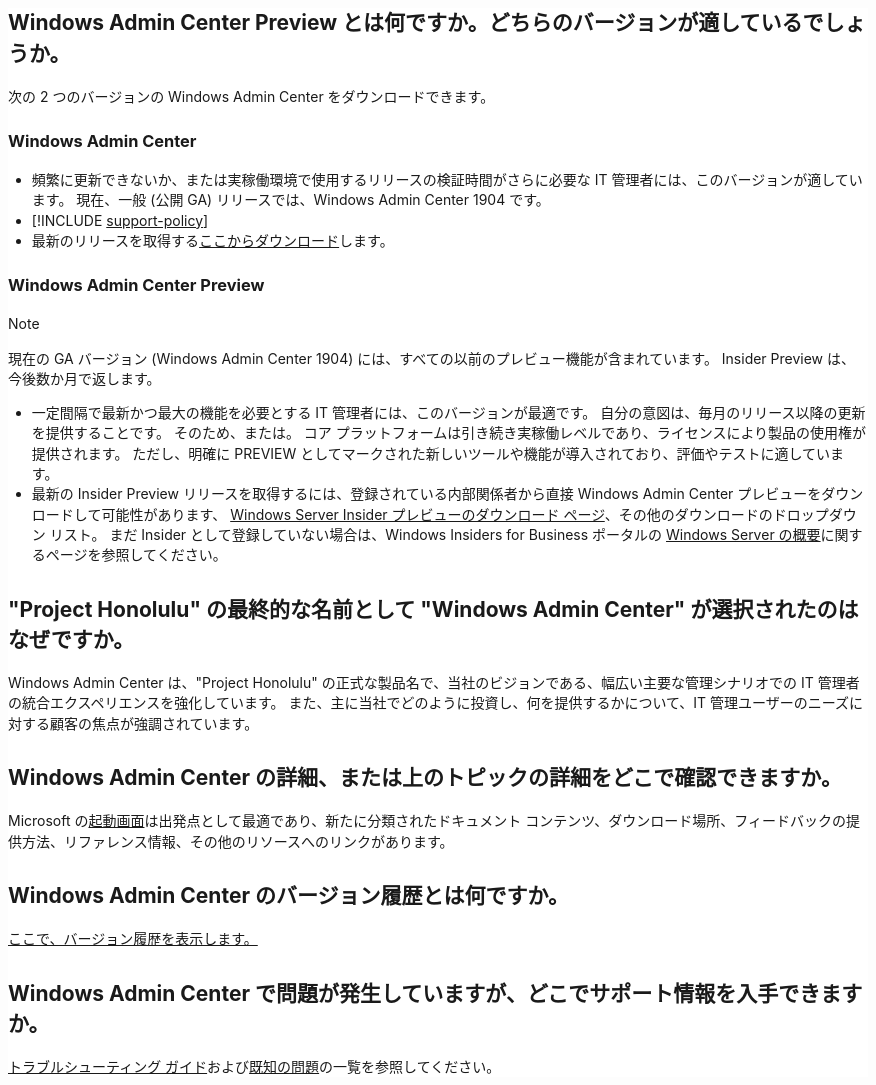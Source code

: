 ## <a name="what-is-windows-admin-center-preview-which-version-is-right-for-me"></a>Windows Admin Center Preview とは何ですか。どちらのバージョンが適しているでしょうか。

次の 2 つのバージョンの Windows Admin Center をダウンロードできます。

### <a name="windows-admin-center"></a>Windows Admin Center

* 頻繁に更新できないか、または実稼働環境で使用するリリースの検証時間がさらに必要な IT 管理者には、このバージョンが適しています。 現在、一般 (公開 GA) リリースでは、Windows Admin Center 1904 です。
* [!INCLUDE [support-policy](../includes/support-policy.md)]
* 最新のリリースを取得する[ここからダウンロード](https://aka.ms/WACDownload)します。

### <a name="windows-admin-center-preview"></a>Windows Admin Center Preview

> [!NOTE]
> 現在の GA バージョン (Windows Admin Center 1904) には、すべての以前のプレビュー機能が含まれています。
> Insider Preview は、今後数か月で返します。

* 一定間隔で最新かつ最大の機能を必要とする IT 管理者には、このバージョンが最適です。 自分の意図は、毎月のリリース以降の更新を提供することです。 そのため、または。 コア プラットフォームは引き続き実稼働レベルであり、ライセンスにより製品の使用権が提供されます。 ただし、明確に PREVIEW としてマークされた新しいツールや機能が導入されており、評価やテストに適しています。
* 最新の Insider Preview リリースを取得するには、登録されている内部関係者から直接 Windows Admin Center プレビューをダウンロードして可能性があります、 [Windows Server Insider プレビューのダウンロード ページ](https://www.microsoft.com/en-us/software-download/windowsinsiderpreviewserver)、その他のダウンロードのドロップダウン リスト。 まだ Insider として登録していない場合は、Windows Insiders for Business ポータルの [Windows Server の概要](https://insider.windows.com/en-us/for-business-getting-started-server/)に関するページを参照してください。

## <a name="why-was-windows-admin-center-chosen-as-the-final-name-for-project-honolulu"></a>"Project Honolulu" の最終的な名前として "Windows Admin Center" が選択されたのはなぜですか。

Windows Admin Center は、"Project Honolulu" の正式な製品名で、当社のビジョンである、幅広い主要な管理シナリオでの IT 管理者の統合エクスペリエンスを強化しています。 また、主に当社でどのように投資し、何を提供するかについて、IT 管理ユーザーのニーズに対する顧客の焦点が強調されています。

## <a name="where-can-i-learn-more-about-windows-admin-center-or-get-more-details-on-the-topics-above"></a>Windows Admin Center の詳細、または上のトピックの詳細をどこで確認できますか。

Microsoft の[起動画面](https://aka.ms/WindowsAdminCenter)は出発点として最適であり、新たに分類されたドキュメント コンテンツ、ダウンロード場所、フィードバックの提供方法、リファレンス情報、その他のリソースへのリンクがあります。

## <a name="what-is-the-version-history-of-windows-admin-center"></a>Windows Admin Center のバージョン履歴とは何ですか。

[ここで、バージョン履歴を表示します。](../overview.md#release-history)

## <a name="im-having-an-issue-with-windows-admin-center-where-can-i-get-help"></a>Windows Admin Center で問題が発生していますが、どこでサポート情報を入手できますか。

[トラブルシューティング ガイド](../use/troubleshooting.md)および[既知の問題](../use/known-issues.md)の一覧を参照してください。
